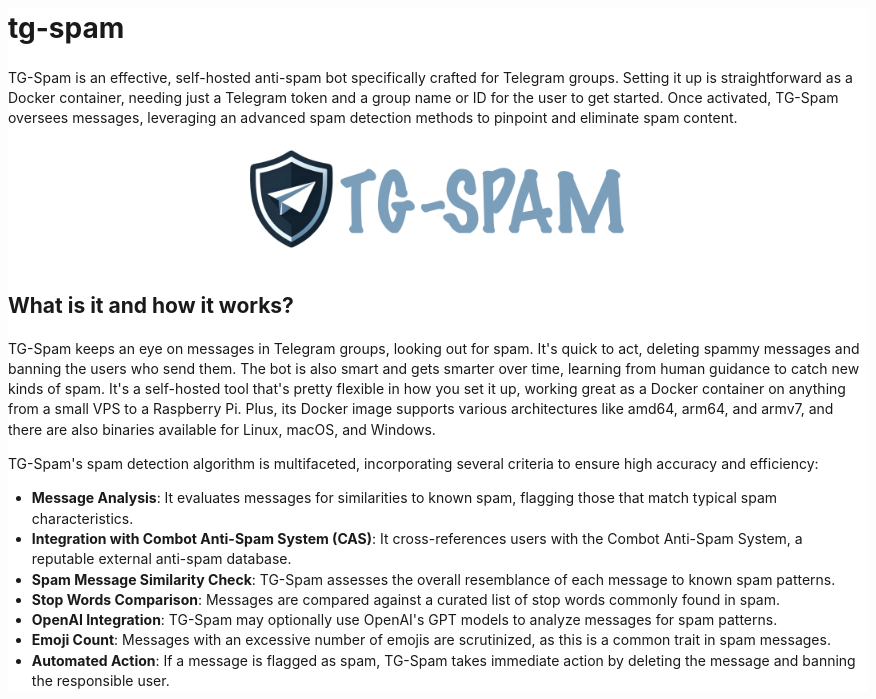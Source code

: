 # tg-spam

TG-Spam is an effective, self-hosted anti-spam bot specifically crafted for Telegram groups. Setting it up is straightforward as a Docker container, needing just a Telegram token and a group name or ID for the user to get started. Once activated, TG-Spam oversees messages, leveraging an advanced spam detection methods to pinpoint and eliminate spam content.

<div align="center">
  <img class="logo" src="logo.png" width="400px" alt="TG-Spam | Spam Hunter"/>
</div>

<div align="center">



</div>

## What is it and how it works?

TG-Spam keeps an eye on messages in Telegram groups, looking out for spam. It's quick to act, deleting spammy messages and banning the users who send them. The bot is also smart and gets smarter over time, learning from human guidance to catch new kinds of spam. It's a self-hosted tool that's pretty flexible in how you set it up, working great as a Docker container on anything from a small VPS to a Raspberry Pi. Plus, its Docker image supports various architectures like amd64, arm64, and armv7, and there are also binaries available for Linux, macOS, and Windows.

TG-Spam's spam detection algorithm is multifaceted, incorporating several criteria to ensure high accuracy and efficiency:

- **Message Analysis**: It evaluates messages for similarities to known spam, flagging those that match typical spam characteristics.
- **Integration with Combot Anti-Spam System (CAS)**: It cross-references users with the Combot Anti-Spam System, a reputable external anti-spam database.
- **Spam Message Similarity Check**: TG-Spam assesses the overall resemblance of each message to known spam patterns.
- **Stop Words Comparison**: Messages are compared against a curated list of stop words commonly found in spam.
- **OpenAI Integration**: TG-Spam may optionally use OpenAI's GPT models to analyze messages for spam patterns.
- **Emoji Count**: Messages with an excessive number of emojis are scrutinized, as this is a common trait in spam messages.
- **Automated Action**: If a message is flagged as spam, TG-Spam takes immediate action by deleting the message and banning the responsible user.
